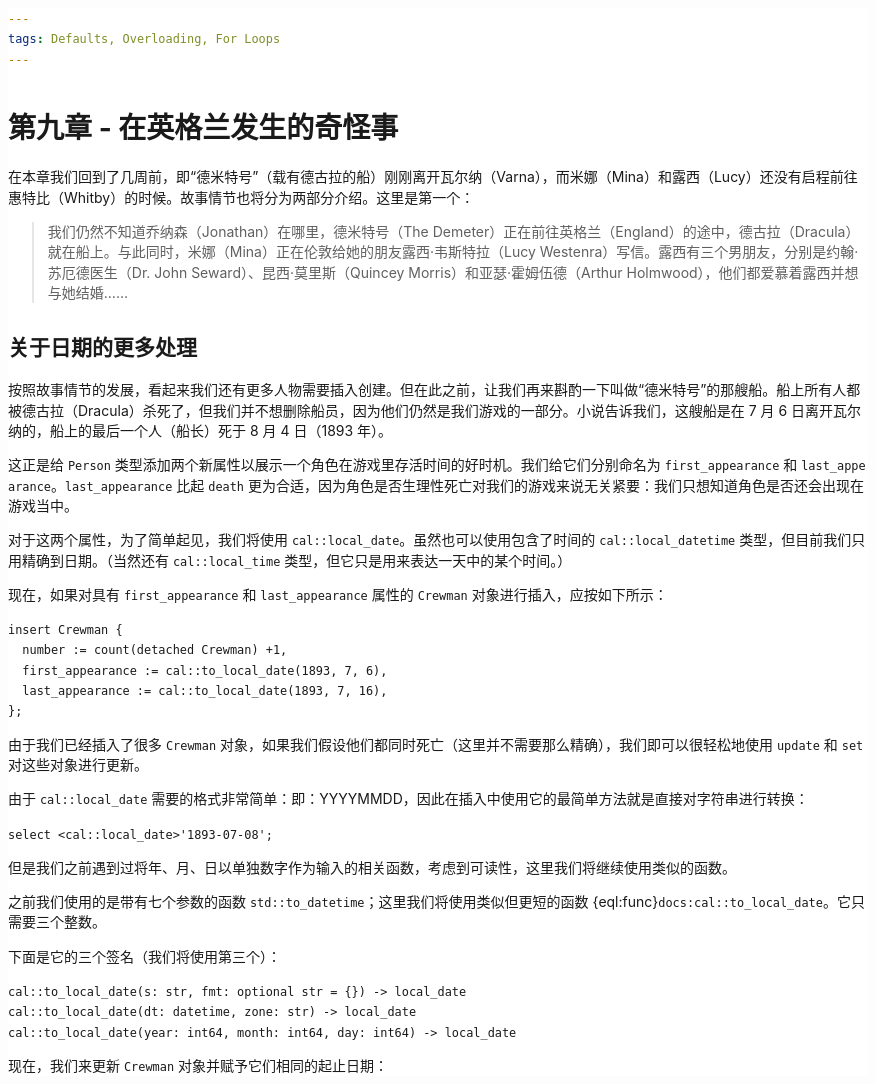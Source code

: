 ```yaml
---
tags: Defaults, Overloading, For Loops
---
```


# 第九章 - 在英格兰发生的奇怪事

在本章我们回到了几周前，即“德米特号”（载有德古拉的船）刚刚离开瓦尔纳（Varna），而米娜（Mina）和露西（Lucy）还没有启程前往惠特比（Whitby）的时候。故事情节也将分为两部分介绍。这里是第一个：

> 我们仍然不知道乔纳森（Jonathan）在哪里，德米特号（The Demeter）正在前往英格兰（England）的途中，德古拉（Dracula）就在船上。与此同时，米娜（Mina）正在伦敦给她的朋友露西·韦斯特拉（Lucy Westenra）写信。露西有三个男朋友，分别是约翰·苏厄德医生（Dr. John Seward）、昆西·莫里斯（Quincey Morris）和亚瑟·霍姆伍德（Arthur Holmwood），他们都爱慕着露西并想与她结婚……

## 关于日期的更多处理

按照故事情节的发展，看起来我们还有更多人物需要插入创建。但在此之前，让我们再来斟酌一下叫做“德米特号”的那艘船。船上所有人都被德古拉（Dracula）杀死了，但我们并不想删除船员，因为他们仍然是我们游戏的一部分。小说告诉我们，这艘船是在 7 月 6 日离开瓦尔纳的，船上的最后一个人（船长）死于 8 月 4 日（1893 年）。

这正是给 `Person` 类型添加两个新属性以展示一个角色在游戏里存活时间的好时机。我们给它们分别命名为 `first_appearance` 和 `last_appearance`。`last_appearance` 比起 `death` 更为合适，因为角色是否生理性死亡对我们的游戏来说无关紧要：我们只想知道角色是否还会出现在游戏当中。

对于这两个属性，为了简单起见，我们将使用 `cal::local_date`。虽然也可以使用包含了时间的 `cal::local_datetime` 类型，但目前我们只用精确到日期。（当然还有 `cal::local_time` 类型，但它只是用来表达一天中的某个时间。）

现在，如果对具有 `first_appearance` 和 `last_appearance` 属性的 `Crewman` 对象进行插入，应按如下所示：

```edgeql
insert Crewman {
  number := count(detached Crewman) +1,
  first_appearance := cal::to_local_date(1893, 7, 6),
  last_appearance := cal::to_local_date(1893, 7, 16),
};
```

由于我们已经插入了很多 `Crewman` 对象，如果我们假设他们都同时死亡（这里并不需要那么精确），我们即可以很轻松地使用 `update` 和 `set` 对这些对象进行更新。

由于 `cal::local_date` 需要的格式非常简单：即：YYYYMMDD，因此在插入中使用它的最简单方法就是直接对字符串进行转换：

```edgeql
select <cal::local_date>'1893-07-08';
```

但是我们之前遇到过将年、月、日以单独数字作为输入的相关函数，考虑到可读性，这里我们将继续使用类似的函数。

之前我们使用的是带有七个参数的函数 `std::to_datetime`；这里我们将使用类似但更短的函数 {eql:func}`docs:cal::to_local_date`。它只需要三个整数。

下面是它的三个签名（我们将使用第三个）：

```
cal::to_local_date(s: str, fmt: optional str = {}) -> local_date
cal::to_local_date(dt: datetime, zone: str) -> local_date
cal::to_local_date(year: int64, month: int64, day: int64) -> local_date
```

现在，我们来更新 `Crewman` 对象并赋予它们相同的起止日期：
